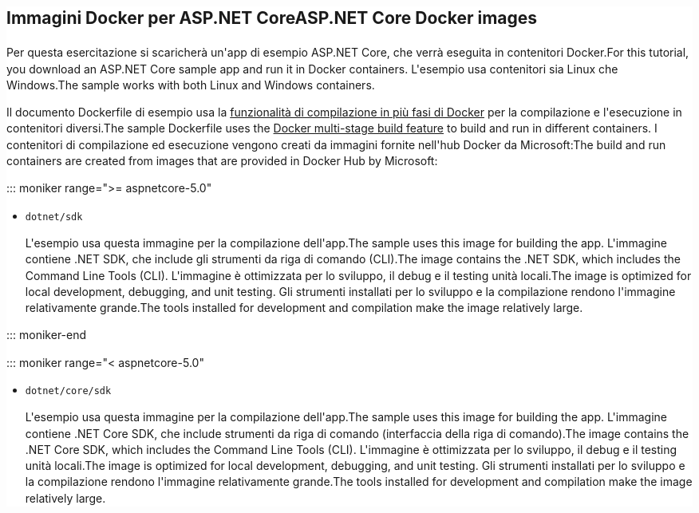 ## <a name="aspnet-core-docker-images"></a><span data-ttu-id="210db-113">Immagini Docker per ASP.NET Core</span><span class="sxs-lookup"><span data-stu-id="210db-113">ASP.NET Core Docker images</span></span>

<span data-ttu-id="210db-114">Per questa esercitazione si scaricherà un'app di esempio ASP.NET Core, che verrà eseguita in contenitori Docker.</span><span class="sxs-lookup"><span data-stu-id="210db-114">For this tutorial, you download an ASP.NET Core sample app and run it in Docker containers.</span></span> <span data-ttu-id="210db-115">L'esempio usa contenitori sia Linux che Windows.</span><span class="sxs-lookup"><span data-stu-id="210db-115">The sample works with both Linux and Windows containers.</span></span>

<span data-ttu-id="210db-116">Il documento Dockerfile di esempio usa la [funzionalità di compilazione in più fasi di Docker](https://docs.docker.com/engine/userguide/eng-image/multistage-build/) per la compilazione e l'esecuzione in contenitori diversi.</span><span class="sxs-lookup"><span data-stu-id="210db-116">The sample Dockerfile uses the [Docker multi-stage build feature](https://docs.docker.com/engine/userguide/eng-image/multistage-build/) to build and run in different containers.</span></span> <span data-ttu-id="210db-117">I contenitori di compilazione ed esecuzione vengono creati da immagini fornite nell'hub Docker da Microsoft:</span><span class="sxs-lookup"><span data-stu-id="210db-117">The build and run containers are created from images that are provided in Docker Hub by Microsoft:</span></span>

::: moniker range=">= aspnetcore-5.0"

* `dotnet/sdk`

  <span data-ttu-id="210db-118">L'esempio usa questa immagine per la compilazione dell'app.</span><span class="sxs-lookup"><span data-stu-id="210db-118">The sample uses this image for building the app.</span></span> <span data-ttu-id="210db-119">L'immagine contiene .NET SDK, che include gli strumenti da riga di comando (CLI).</span><span class="sxs-lookup"><span data-stu-id="210db-119">The image contains the .NET SDK, which includes the Command Line Tools (CLI).</span></span> <span data-ttu-id="210db-120">L'immagine è ottimizzata per lo sviluppo, il debug e il testing unità locali.</span><span class="sxs-lookup"><span data-stu-id="210db-120">The image is optimized for local development, debugging, and unit testing.</span></span> <span data-ttu-id="210db-121">Gli strumenti installati per lo sviluppo e la compilazione rendono l'immagine relativamente grande.</span><span class="sxs-lookup"><span data-stu-id="210db-121">The tools installed for development and compilation make the image relatively large.</span></span>

::: moniker-end

::: moniker range="< aspnetcore-5.0"

* `dotnet/core/sdk`

  <span data-ttu-id="210db-122">L'esempio usa questa immagine per la compilazione dell'app.</span><span class="sxs-lookup"><span data-stu-id="210db-122">The sample uses this image for building the app.</span></span> <span data-ttu-id="210db-123">L'immagine contiene .NET Core SDK, che include strumenti da riga di comando (interfaccia della riga di comando).</span><span class="sxs-lookup"><span data-stu-id="210db-123">The image contains the .NET Core SDK, which includes the Command Line Tools (CLI).</span></span> <span data-ttu-id="210db-124">L'immagine è ottimizzata per lo sviluppo, il debug e il testing unità locali.</span><span class="sxs-lookup"><span data-stu-id="210db-124">The image is optimized for local development, debugging, and unit testing.</span></span> <span data-ttu-id="210db-125">Gli strumenti installati per lo sviluppo e la compilazione rendono l'immagine relativamente grande.</span><span class="sxs-lookup"><span data-stu-id="210db-125">The tools installed for development and compilation make the image relatively large.</span></span>
